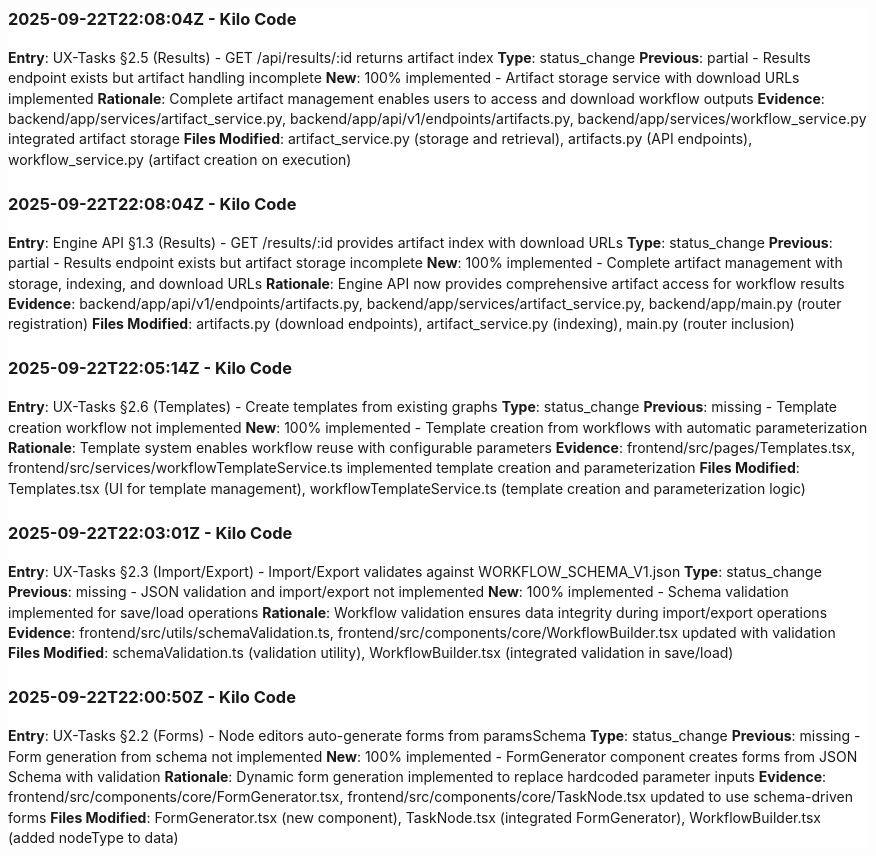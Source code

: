 ### 2025-09-22T22:08:04Z - Kilo Code
**Entry**: UX-Tasks §2.5 (Results) - GET /api/results/:id returns artifact index
**Type**: status_change
**Previous**: partial - Results endpoint exists but artifact handling incomplete
**New**: 100% implemented - Artifact storage service with download URLs implemented
**Rationale**: Complete artifact management enables users to access and download workflow outputs
**Evidence**: backend/app/services/artifact_service.py, backend/app/api/v1/endpoints/artifacts.py, backend/app/services/workflow_service.py integrated artifact storage
**Files Modified**: artifact_service.py (storage and retrieval), artifacts.py (API endpoints), workflow_service.py (artifact creation on execution)

### 2025-09-22T22:08:04Z - Kilo Code
**Entry**: Engine API §1.3 (Results) - GET /results/:id provides artifact index with download URLs
**Type**: status_change
**Previous**: partial - Results endpoint exists but artifact storage incomplete
**New**: 100% implemented - Complete artifact management with storage, indexing, and download URLs
**Rationale**: Engine API now provides comprehensive artifact access for workflow results
**Evidence**: backend/app/api/v1/endpoints/artifacts.py, backend/app/services/artifact_service.py, backend/app/main.py (router registration)
**Files Modified**: artifacts.py (download endpoints), artifact_service.py (indexing), main.py (router inclusion)

### 2025-09-22T22:05:14Z - Kilo Code
**Entry**: UX-Tasks §2.6 (Templates) - Create templates from existing graphs
**Type**: status_change
**Previous**: missing - Template creation workflow not implemented
**New**: 100% implemented - Template creation from workflows with automatic parameterization
**Rationale**: Template system enables workflow reuse with configurable parameters
**Evidence**: frontend/src/pages/Templates.tsx, frontend/src/services/workflowTemplateService.ts implemented template creation and parameterization
**Files Modified**: Templates.tsx (UI for template management), workflowTemplateService.ts (template creation and parameterization logic)

### 2025-09-22T22:03:01Z - Kilo Code
**Entry**: UX-Tasks §2.3 (Import/Export) - Import/Export validates against WORKFLOW_SCHEMA_V1.json
**Type**: status_change
**Previous**: missing - JSON validation and import/export not implemented
**New**: 100% implemented - Schema validation implemented for save/load operations
**Rationale**: Workflow validation ensures data integrity during import/export operations
**Evidence**: frontend/src/utils/schemaValidation.ts, frontend/src/components/core/WorkflowBuilder.tsx updated with validation
**Files Modified**: schemaValidation.ts (validation utility), WorkflowBuilder.tsx (integrated validation in save/load)

### 2025-09-22T22:00:50Z - Kilo Code
**Entry**: UX-Tasks §2.2 (Forms) - Node editors auto-generate forms from paramsSchema
**Type**: status_change
**Previous**: missing - Form generation from schema not implemented
**New**: 100% implemented - FormGenerator component creates forms from JSON Schema with validation
**Rationale**: Dynamic form generation implemented to replace hardcoded parameter inputs
**Evidence**: frontend/src/components/core/FormGenerator.tsx, frontend/src/components/core/TaskNode.tsx updated to use schema-driven forms
**Files Modified**: FormGenerator.tsx (new component), TaskNode.tsx (integrated FormGenerator), WorkflowBuilder.tsx (added nodeType to data)

